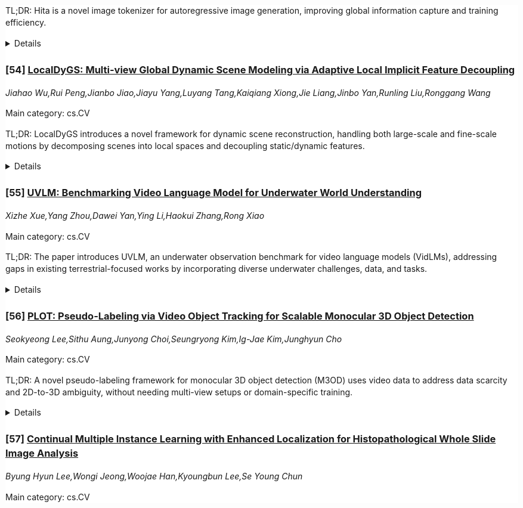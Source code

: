 TL;DR: Hita is a novel image tokenizer for autoregressive image generation, improving global information capture and training efficiency.


<details><summary>Details</summary></details>


### [54] [LocalDyGS: Multi-view Global Dynamic Scene Modeling via Adaptive Local Implicit Feature Decoupling](https://arxiv.org/abs/2507.02363)
*Jiahao Wu,Rui Peng,Jianbo Jiao,Jiayu Yang,Luyang Tang,Kaiqiang Xiong,Jie Liang,Jinbo Yan,Runling Liu,Ronggang Wang*

Main category: cs.CV

TL;DR: LocalDyGS introduces a novel framework for dynamic scene reconstruction, handling both large-scale and fine-scale motions by decomposing scenes into local spaces and decoupling static/dynamic features.


<details><summary>Details</summary></details>


### [55] [UVLM: Benchmarking Video Language Model for Underwater World Understanding](https://arxiv.org/abs/2507.02373)
*Xizhe Xue,Yang Zhou,Dawei Yan,Ying Li,Haokui Zhang,Rong Xiao*

Main category: cs.CV

TL;DR: The paper introduces UVLM, an underwater observation benchmark for video language models (VidLMs), addressing gaps in existing terrestrial-focused works by incorporating diverse underwater challenges, data, and tasks.


<details><summary>Details</summary></details>


### [56] [PLOT: Pseudo-Labeling via Video Object Tracking for Scalable Monocular 3D Object Detection](https://arxiv.org/abs/2507.02393)
*Seokyeong Lee,Sithu Aung,Junyong Choi,Seungryong Kim,Ig-Jae Kim,Junghyun Cho*

Main category: cs.CV

TL;DR: A novel pseudo-labeling framework for monocular 3D object detection (M3OD) uses video data to address data scarcity and 2D-to-3D ambiguity, without needing multi-view setups or domain-specific training.


<details><summary>Details</summary></details>


### [57] [Continual Multiple Instance Learning with Enhanced Localization for Histopathological Whole Slide Image Analysis](https://arxiv.org/abs/2507.02395)
*Byung Hyun Lee,Wongi Jeong,Woojae Han,Kyoungbun Lee,Se Young Chun*

Main category: cs.CV

